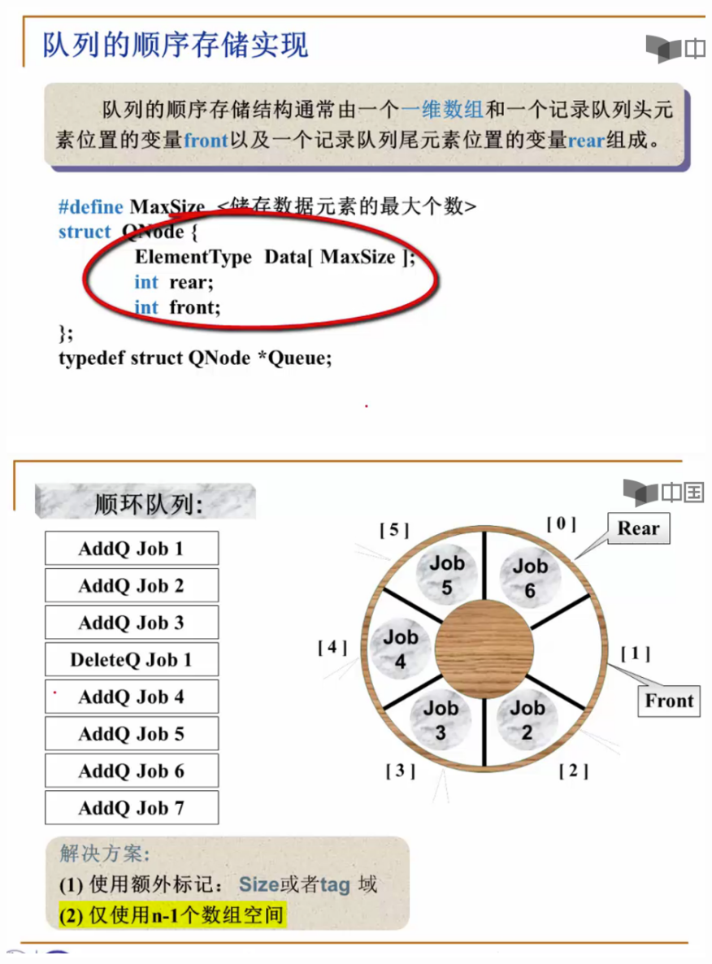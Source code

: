 ![image-20210819200925663](数据结构与算法.assets/image-20210819200925663.png)



![image-20210819201437552](数据结构与算法.assets/image-20210819201437552.png)
